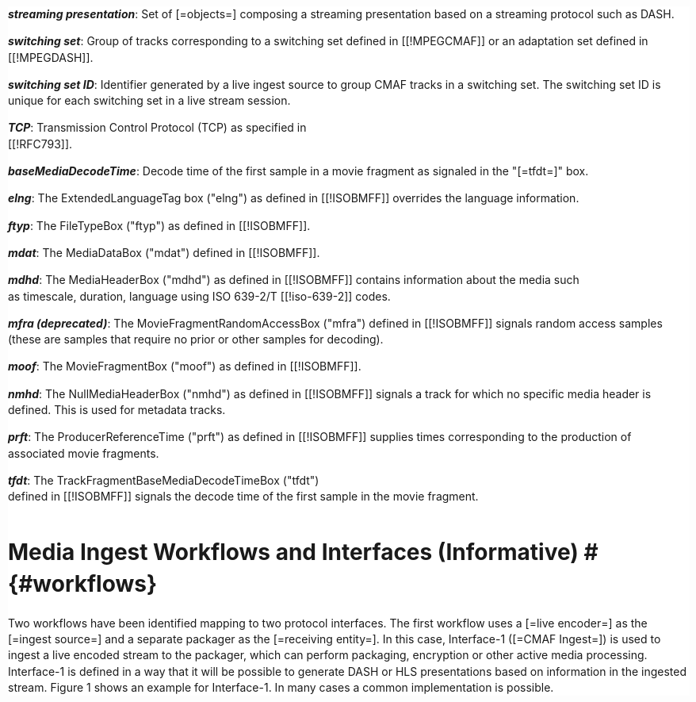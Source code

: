    <dfn dfn>**streaming presentation**</dfn>: Set of [=objects=] composing a
   streaming presentation based on a streaming protocol such as DASH.

   <dfn dfn>**switching set**</dfn>: Group of tracks corresponding to a
   switching set defined in [[!MPEGCMAF]] or an adaptation set defined in
   [[!MPEGDASH]].

   <dfn dfn>**switching set ID**</dfn>: Identifier generated by a live ingest
   source to group CMAF tracks in a switching set. The switching set ID is
   unique for each switching set in a live stream session.

   <dfn dfn>**TCP**</dfn>: Transmission Control Protocol (TCP) as specified in  
   [[!RFC793]].

   <dfn dfn>**baseMediaDecodeTime**</dfn>: Decode time of the first sample in a movie fragment as
   signaled in the "[=tfdt=]" box.

   <dfn dfn>**elng**</dfn>: The ExtendedLanguageTag box ("elng") as defined in
   [[!ISOBMFF]] overrides the language information.

   <dfn dfn>**ftyp**</dfn>: The FileTypeBox ("ftyp") as defined in
   [[!ISOBMFF]].

   <dfn dfn> **mdat**</dfn>: The MediaDataBox ("mdat") defined in [[!ISOBMFF]].

   <dfn dfn>**mdhd**</dfn>: The MediaHeaderBox ("mdhd") as defined in
   [[!ISOBMFF]] contains information about the media such  
   as timescale, duration, language using ISO 639-2/T [[!iso-639-2]] codes.

   <dfn dfn>**mfra (deprecated)**</dfn>: The MovieFragmentRandomAccessBox
   ("mfra") defined in [[!ISOBMFF]] signals random access samples  
   (these are samples that require no prior or other samples for decoding).  
 
   <dfn dfn>**moof**</dfn>: The MovieFragmentBox ("moof") as defined in
   [[!ISOBMFF]].

   <dfn dfn>**nmhd**</dfn>: The NullMediaHeaderBox ("nmhd") as defined in
   [[!ISOBMFF]] signals a track for which no specific media header is defined.
   This is used for metadata tracks.

   <dfn dfn>**prft**</dfn>: The ProducerReferenceTime ("prft") as defined in
   [[!ISOBMFF]] supplies times corresponding to the production of associated
   movie fragments.

   <dfn dfn>**tfdt**</dfn>: The TrackFragmentBaseMediaDecodeTimeBox ("tfdt")  
   defined in [[!ISOBMFF]] signals the decode time of the first sample in the 
   movie fragment.

# Media Ingest Workflows and Interfaces (Informative) # {#workflows}

Two workflows have been identified mapping to two protocol interfaces. The first
workflow uses a [=live encoder=] as the [=ingest source=] and a separate
packager as the [=receiving entity=]. In this case, Interface-1
([=CMAF Ingest=]) is used to ingest a live encoded stream to the packager, which
can perform packaging, encryption or other active media processing. Interface-1
is defined in a way that it will be possible to generate DASH or HLS
presentations based on information in the ingested stream. Figure 1 shows an
example for Interface-1. In many cases a common implementation is possible.
